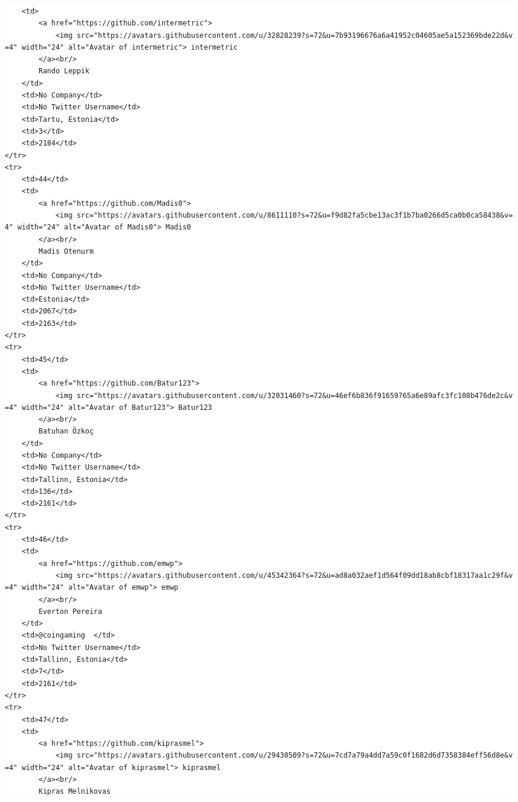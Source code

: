		<td>
			<a href="https://github.com/intermetric">
				<img src="https://avatars.githubusercontent.com/u/32828239?s=72&u=7b93196676a6a41952c04605ae5a152369bde22d&v=4" width="24" alt="Avatar of intermetric"> intermetric
			</a><br/>
			Rando Leppik
		</td>
		<td>No Company</td>
		<td>No Twitter Username</td>
		<td>Tartu, Estonia</td>
		<td>3</td>
		<td>2184</td>
	</tr>
	<tr>
		<td>44</td>
		<td>
			<a href="https://github.com/Madis0">
				<img src="https://avatars.githubusercontent.com/u/8611110?s=72&u=f9d82fa5cbe13ac3f1b7ba0266d5ca0b0ca58438&v=4" width="24" alt="Avatar of Madis0"> Madis0
			</a><br/>
			Madis Otenurm
		</td>
		<td>No Company</td>
		<td>No Twitter Username</td>
		<td>Estonia</td>
		<td>2067</td>
		<td>2163</td>
	</tr>
	<tr>
		<td>45</td>
		<td>
			<a href="https://github.com/Batur123">
				<img src="https://avatars.githubusercontent.com/u/32031460?s=72&u=46ef6b836f91659765a6e89afc3fc108b476de2c&v=4" width="24" alt="Avatar of Batur123"> Batur123
			</a><br/>
			Batuhan Özkoç
		</td>
		<td>No Company</td>
		<td>No Twitter Username</td>
		<td>Tallinn, Estonia</td>
		<td>136</td>
		<td>2161</td>
	</tr>
	<tr>
		<td>46</td>
		<td>
			<a href="https://github.com/emwp">
				<img src="https://avatars.githubusercontent.com/u/45342364?s=72&u=ad8a032aef1d564f09dd18ab8cbf18317aa1c29f&v=4" width="24" alt="Avatar of emwp"> emwp
			</a><br/>
			Everton Pereira
		</td>
		<td>@coingaming  </td>
		<td>No Twitter Username</td>
		<td>Tallinn, Estonia</td>
		<td>7</td>
		<td>2161</td>
	</tr>
	<tr>
		<td>47</td>
		<td>
			<a href="https://github.com/kiprasmel">
				<img src="https://avatars.githubusercontent.com/u/29430509?s=72&u=7cd7a79a4dd7a59c0f1682d6d7358384eff56d8e&v=4" width="24" alt="Avatar of kiprasmel"> kiprasmel
			</a><br/>
			Kipras Melnikovas